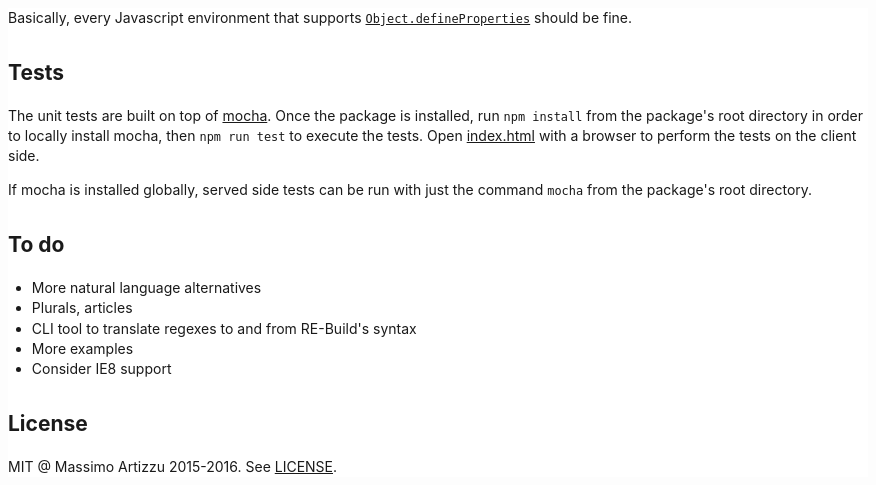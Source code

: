 Basically, every Javascript environment that supports [`Object.defineProperties`](https://developer.mozilla.org/en-US/docs/Web/JavaScript/Reference/Global_Objects/Object/defineProperties) should be fine.

## Tests

The unit tests are built on top of [mocha](http://mochajs.org/). Once the package is installed, run `npm install` from the package's root directory in order to locally install mocha, then `npm run test` to execute the tests. Open [index.html](test/index.html) with a browser to perform the tests on the client side.

If mocha is installed globally, served side tests can be run with just the command `mocha` from the package's root directory.

## To do

* More natural language alternatives
* Plurals, articles
* CLI tool to translate regexes to and from RE-Build's syntax
* More examples
* Consider IE8 support

## License

MIT @ Massimo Artizzu 2015-2016. See [LICENSE](LICENSE).
